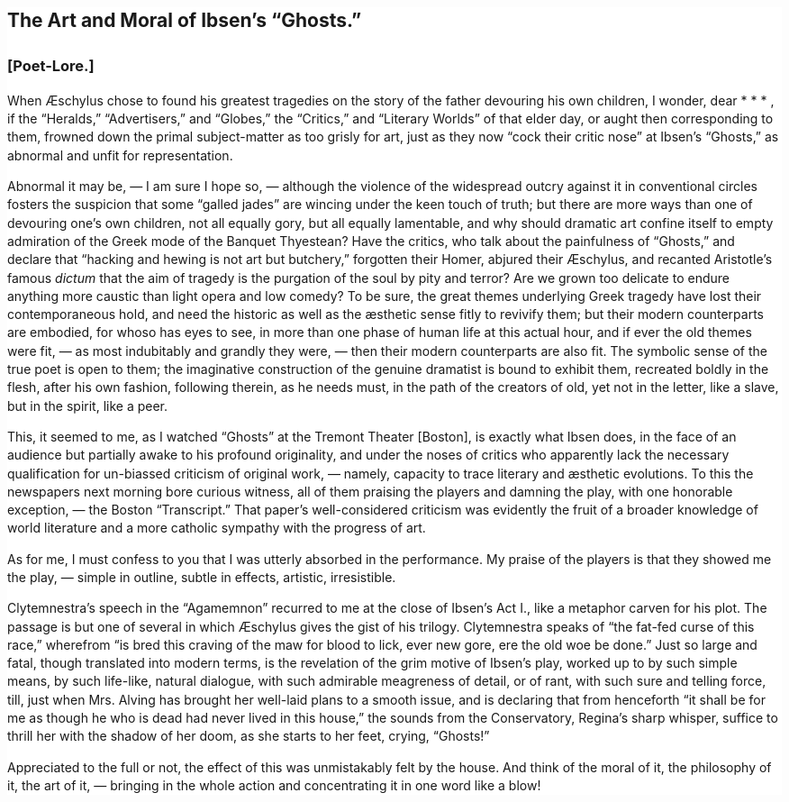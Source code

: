 ## The Art and Moral of Ibsen’s “Ghosts.”

### [Poet-Lore.]

When Æschylus chose to found his greatest tragedies on the story of the father devouring his own children, I wonder, dear \* \* \* , if the “Heralds,” “Advertisers,” and “Globes,” the “Critics,” and “Literary Worlds” of that elder day, or aught then corresponding to them, frowned down the primal subject-matter as too grisly for art, just as they now “cock their critic nose” at Ibsen’s “Ghosts,” as abnormal and unfit for representation.

Abnormal it may be, — I am sure I hope so, — although the violence of the widespread outcry against it in conventional circles fosters the suspicion that some “galled jades” are wincing under the keen touch of truth; but there are more ways than one of devouring one’s own children, not all equally gory, but all equally lamentable, and why should dramatic art confine itself to empty admiration of the Greek mode of the Banquet Thyestean? Have the critics, who talk about the painfulness of “Ghosts,” and declare that “hacking and hewing is not art but butchery,” forgotten their Homer, abjured their Æschylus, and recanted Aristotle’s famous *dictum* that the aim of tragedy is the purgation of the soul by pity and terror? Are we grown too delicate to endure anything more caustic than light opera and low comedy? To be sure, the great themes underlying Greek tragedy have lost their contemporaneous hold, and need the historic as well as the æsthetic sense fitly to revivify them; but their modern counterparts are embodied, for whoso has eyes to see, in more than one phase of human life at this actual hour, and if ever the old themes were fit, — as most indubitably and grandly they were, — then their modern counterparts are also fit. The symbolic sense of the true poet is open to them; the imaginative construction of the genuine dramatist is bound to exhibit them, recreated boldly in the flesh, after his own fashion, following therein, as he needs must, in the path of the creators of old, yet not in the letter, like a slave, but in the spirit, like a peer.

This, it seemed to me, as I watched “Ghosts” at the Tremont Theater [Boston], is exactly what Ibsen does, in the face of an audience but partially awake to his profound originality, and under the noses of critics who apparently lack the necessary qualification for un-biassed criticism of original work, — namely, capacity to trace literary and æsthetic evolutions. To this the newspapers next morning bore curious witness, all of them praising the players and damning the play, with one honorable exception, — the Boston “Transcript.” That paper’s well-considered criticism was evidently the fruit of a broader knowledge of world literature and a more catholic sympathy with the progress of art.

As for me, I must confess to you that I was utterly absorbed in the performance. My praise of the players is that they showed me the play, — simple in outline, subtle in effects, artistic, irresistible.

Clytemnestra’s speech in the “Agamemnon” recurred to me at the close of Ibsen’s Act I., like a metaphor carven for his plot. The passage is but one of several in which Æschylus gives the gist of his trilogy. Clytemnestra speaks of “the fat-fed curse of this race,” wherefrom “is bred this craving of the maw for blood to lick, ever new gore, ere the old woe be done.” Just so large and fatal, though translated into modern terms, is the revelation of the grim motive of Ibsen’s play, worked up to by such simple means, by such life-like, natural dialogue, with such admirable meagreness of detail, or of rant, with such sure and telling force, till, just when Mrs. Alving has brought her well-laid plans to a smooth issue, and is declaring that from henceforth “it shall be for me as though he who is dead had never lived in this house,” the sounds from the Conservatory, Regina’s sharp whisper, suffice to thrill her with the shadow of her doom, as she starts to her feet, crying, “Ghosts!”

Appreciated to the full or not, the effect of this was unmistakably felt by the house. And think of the moral of it, the philosophy of it, the art of it, — bringing in the whole action and concentrating it in one word like a blow!
